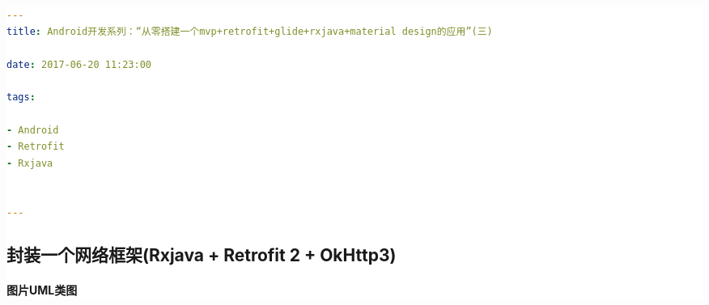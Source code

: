```yaml
---
title: Android开发系列：“从零搭建一个mvp+retrofit+glide+rxjava+material design的应用”(三)

date: 2017-06-20 11:23:00

tags:

- Android
- Retrofit
- Rxjava


---
```





## 封装一个网络框架(Rxjava + Retrofit 2 +  OkHttp3)

**图片UML类图**


